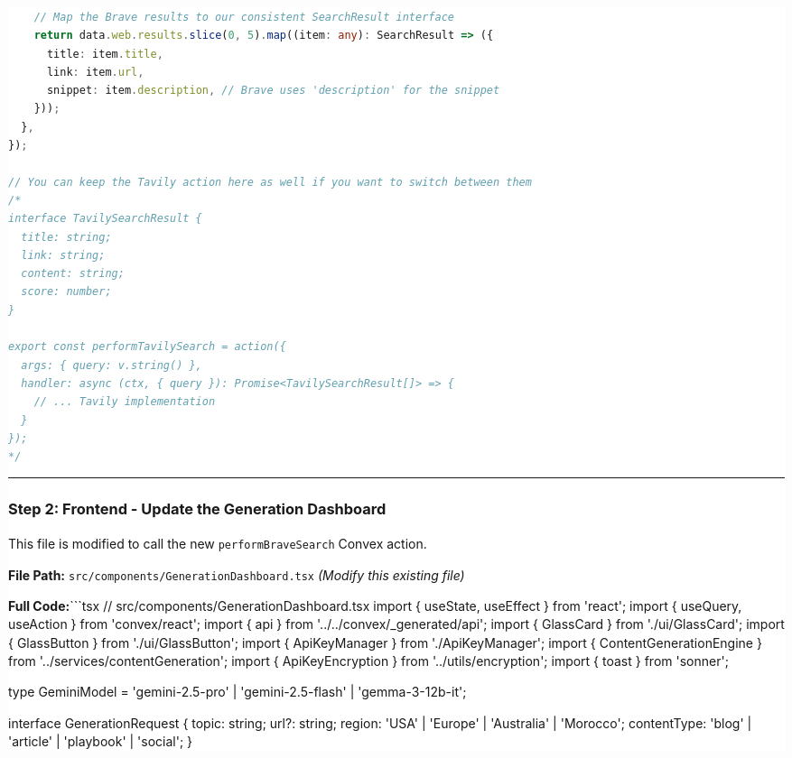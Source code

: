 ```typescript
    // Map the Brave results to our consistent SearchResult interface
    return data.web.results.slice(0, 5).map((item: any): SearchResult => ({
      title: item.title,
      link: item.url,
      snippet: item.description, // Brave uses 'description' for the snippet
    }));
  },
});

// You can keep the Tavily action here as well if you want to switch between them
/*
interface TavilySearchResult {
  title: string;
  link: string;
  content: string;
  score: number;
}

export const performTavilySearch = action({
  args: { query: v.string() },
  handler: async (ctx, { query }): Promise<TavilySearchResult[]> => {
    // ... Tavily implementation
  }
});
*/
```

***

### **Step 2: Frontend - Update the Generation Dashboard**

This file is modified to call the new `performBraveSearch` Convex action.

**File Path:** `src/components/GenerationDashboard.tsx`
*(Modify this existing file)*

**Full Code:**```tsx
// src/components/GenerationDashboard.tsx
import { useState, useEffect } from 'react';
import { useQuery, useAction } from 'convex/react';
import { api } from '../../convex/_generated/api';
import { GlassCard } from './ui/GlassCard';
import { GlassButton } from './ui/GlassButton';
import { ApiKeyManager } from './ApiKeyManager';
import { ContentGenerationEngine } from '../services/contentGeneration';
import { ApiKeyEncryption } from '../utils/encryption';
import { toast } from 'sonner';

type GeminiModel = 'gemini-2.5-pro' | 'gemini-2.5-flash' | 'gemma-3-12b-it';

interface GenerationRequest {
  topic: string;
  url?: string;
  region: 'USA' | 'Europe' | 'Australia' | 'Morocco';
  contentType: 'blog' | 'article' | 'playbook' | 'social';
}
